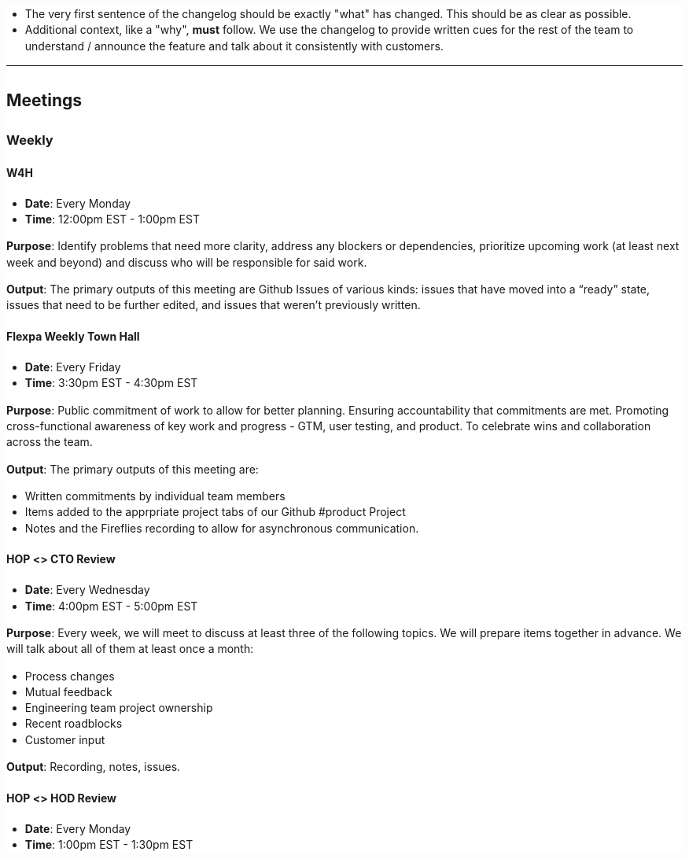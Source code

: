 * The very first sentence of the changelog should be exactly "what" has changed. This should be as clear as possible.
* Additional context, like a "why", __must__ follow. We use the changelog to provide written cues for the rest of the team to understand / announce the feature and talk about it consistently with customers.

---

## **Meetings**
### Weekly
#### W4H
* **Date**: Every Monday
* **Time**: 12:00pm EST - 1:00pm EST

**Purpose**: Identify problems that need more clarity, address any blockers or dependencies, prioritize upcoming work (at least next week and beyond) and discuss who will be responsible for said work.

**Output**: The primary outputs of this meeting are Github Issues of various kinds: issues that have moved into a “ready” state, issues that need to be further edited, and issues that weren’t previously written.

#### Flexpa Weekly Town Hall
* **Date**: Every Friday
* **Time**: 3:30pm EST - 4:30pm EST

**Purpose**: Public commitment of work to allow for better planning. Ensuring accountability that commitments are met. Promoting cross-functional awareness of key work and progress - GTM, user testing, and product. To celebrate wins and collaboration across the team.

**Output**: The primary outputs of this meeting are:

* Written commitments by individual team members
* Items added to the apprpriate project tabs of our Github #product Project
* Notes and the Fireflies recording to allow for asynchronous communication.

#### HOP <> CTO Review
* **Date**: Every Wednesday
* **Time**: 4:00pm EST - 5:00pm EST

**Purpose**: Every week, we will meet to discuss at least three of the following topics. We will prepare items together in advance. We will talk about all of them at least once a month:

* Process changes
* Mutual feedback
* Engineering team project ownership
* Recent roadblocks
* Customer input

**Output**: Recording, notes, issues.

#### HOP <> HOD Review

* **Date**: Every Monday
* **Time**: 1:00pm EST - 1:30pm EST
